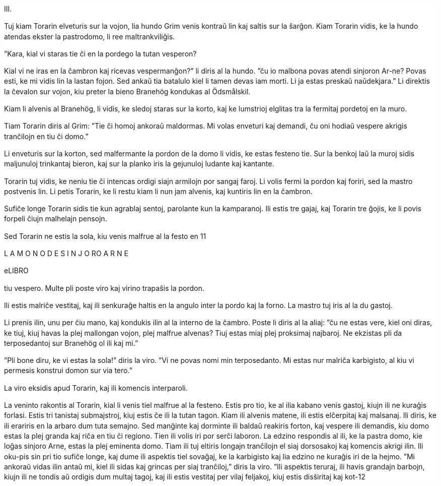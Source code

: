 III. 

Tuj kiam Torarin elveturis sur la vojon, lia hundo Grim venis kontraŭ lin kaj saltis sur la ŝarĝon. Kiam Torarin vidis, ke la hundo atendas ekster la pastrodomo, li ree maltrankviliĝis. 

”Kara, kial vi staras tie ĉi en la pordego la tutan vesperon? 

Kial vi ne iras en la ĉambron kaj ricevas vespermanĝon?” li diris al la hundo. ”ĉu io malbona povas atendi sinjoron Ar-ne? Povas esti, ke mi vidis lin la lastan fojon. Sed ankaŭ tia batalulo kiel li tamen devas iam morti. Li ja estas preskaŭ naŭdekjara.” Li direktis la ĉevalon sur vojon, kiu preter la bieno Branehög kondukas al Ödsmålskil. 

Kiam li alvenis al Branehög, li vidis, ke sledoj staras sur la korto, kaj ke lumstrioj elglitas tra la fermitaj pordetoj en la muro. 

Tiam Torarin diris al Grim: ”Tie ĉi homoj ankoraŭ maldormas. Mi volas enveturi kaj demandi, ĉu oni hodiaŭ vespere akrigis tranĉilojn en tiu ĉi domo.” 

Li enveturis sur la korton, sed malfermante la pordon de la domo li vidis, ke estas festeno tie. Sur la benkoj laŭ la muroj sidis maljunuloj trinkantaj bieron, kaj sur la planko iris la gejunuloj ludante kaj kantante. 

Torarin tuj vidis, ke neniu tie ĉi intencas ordigi siajn armilojn por sangaj faroj. Li volis fermi la pordon kaj foriri, sed la mastro postvenis lin. Li petis Torarin, ke li restu kiam li nun jam alvenis, kaj kuntiris lin en la ĉambron. 

Sufiĉe longe Torarin sidis tie kun agrablaj sentoj, parolante kun la kamparanoj. Ili estis tre gajaj, kaj Torarin tre ĝojis, ke li povis forpeli ĉiujn malhelajn pensojn. 

Sed Torarin ne estis la sola, kiu venis malfrue al la festo en 11

L A M O N O D E S I N J O RO A R N E

eLIBRO

tiu vespero. Multe pli poste viro kaj virino trapaŝis la pordon. 

Ili estis malriĉe vestitaj, kaj ili senkuraĝe haltis en la angulo inter la pordo kaj la forno. La mastro tuj iris al la du gastoj. 

Li prenis ilin, unu per ĉiu mano, kaj kondukis ilin al la interno de la ĉambro. Poste li diris al la aliaj: ”ĉu ne estas vere, kiel oni diras, ke tiuj, kiuj havas la plej mallongan vojon, plej malfrue alvenas? Tiuj estas miaj plej proksimaj najbaroj. Ne ekzistas pli da terposedantoj sur Branehög ol ili kaj mi.” 

”Pli bone diru, ke vi estas la sola\!” diris la viro. ”Vi ne povas nomi min terposedanto. Mi estas nur malriĉa karbigisto, al kiu vi permesis konstrui domon sur via tero.” 

La viro eksidis apud Torarin, kaj ili komencis interparoli. 

La veninto rakontis al Torarin, kial li venis tiel malfrue al la festeno. Estis pro tio, ke al ilia kabano venis gastoj, kiujn ili ne kuraĝis forlasi. Estis tri tanistaj submajstroj, kiuj estis ĉe ili la tutan tagon. Kiam ili alvenis matene, ili estis elĉerpitaj kaj malsanaj. Ili diris, ke ili erariris en la arbaro dum tuta semajno. Sed manĝinte kaj dorminte ili baldaŭ reakiris forton, kaj vespere ili demandis, kiu domo estas la plej granda kaj riĉa en tiu ĉi regiono. Tien ili volis iri por serĉi laboron. La edzino respondis al ili, ke la pastra domo, kie loĝas sinjoro Arne, estas la plej eminenta domo. Tiam ili tuj eltiris longajn tranĉilojn el siaj dorsosakoj kaj komencis akrigi ilin. Ili oku-pis sin pri tio sufiĉe longe, kaj dume ili aspektis tiel sovaĝaj, ke la karbigisto kaj lia edzino ne kuraĝis iri de la hejmo. ”Mi ankoraŭ vidas ilin antaŭ mi, kiel ili sidas kaj grincas per siaj tranĉiloj,” diris la viro. ”Ili aspektis teruraj, ili havis grandajn barbojn, kiujn ili ne tondis aŭ ordigis dum multaj tagoj, kaj ili estis vestitaj per vilaj feljakoj, kiuj estis disŝiritaj kaj kot-12
